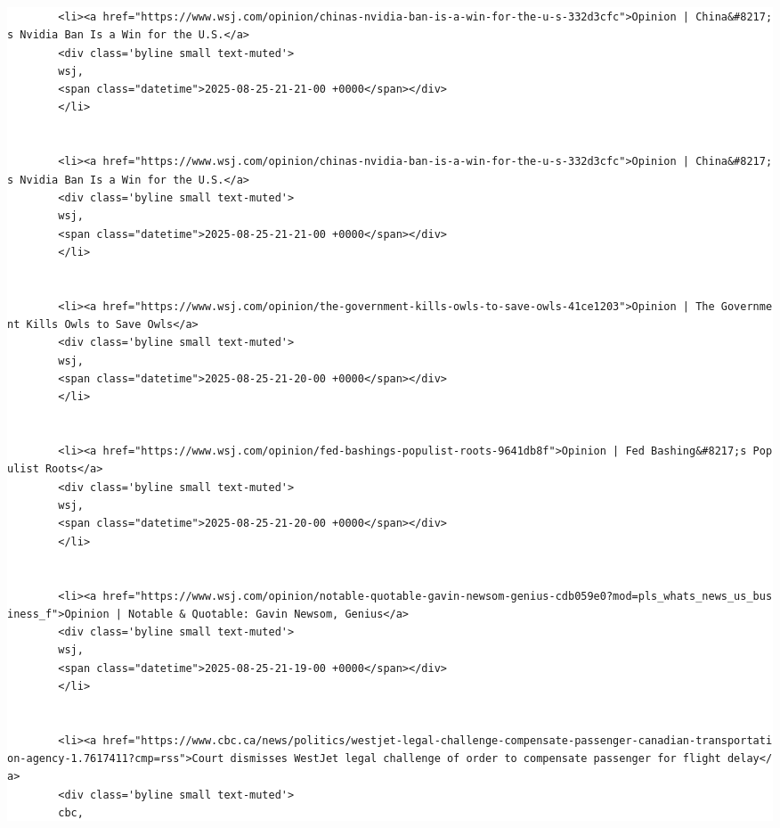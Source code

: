 
            <li><a href="https://www.wsj.com/opinion/chinas-nvidia-ban-is-a-win-for-the-u-s-332d3cfc">Opinion | China&#8217;s Nvidia Ban Is a Win for the U.S.</a>
            <div class='byline small text-muted'>
            wsj, 
            <span class="datetime">2025-08-25-21-21-00 +0000</span></div>
            </li>
        

            <li><a href="https://www.wsj.com/opinion/chinas-nvidia-ban-is-a-win-for-the-u-s-332d3cfc">Opinion | China&#8217;s Nvidia Ban Is a Win for the U.S.</a>
            <div class='byline small text-muted'>
            wsj, 
            <span class="datetime">2025-08-25-21-21-00 +0000</span></div>
            </li>
        

            <li><a href="https://www.wsj.com/opinion/the-government-kills-owls-to-save-owls-41ce1203">Opinion | The Government Kills Owls to Save Owls</a>
            <div class='byline small text-muted'>
            wsj, 
            <span class="datetime">2025-08-25-21-20-00 +0000</span></div>
            </li>
        

            <li><a href="https://www.wsj.com/opinion/fed-bashings-populist-roots-9641db8f">Opinion | Fed Bashing&#8217;s Populist Roots</a>
            <div class='byline small text-muted'>
            wsj, 
            <span class="datetime">2025-08-25-21-20-00 +0000</span></div>
            </li>
        

            <li><a href="https://www.wsj.com/opinion/notable-quotable-gavin-newsom-genius-cdb059e0?mod=pls_whats_news_us_business_f">Opinion | Notable & Quotable: Gavin Newsom, Genius</a>
            <div class='byline small text-muted'>
            wsj, 
            <span class="datetime">2025-08-25-21-19-00 +0000</span></div>
            </li>
        

            <li><a href="https://www.cbc.ca/news/politics/westjet-legal-challenge-compensate-passenger-canadian-transportation-agency-1.7617411?cmp=rss">Court dismisses WestJet legal challenge of order to compensate passenger for flight delay</a>
            <div class='byline small text-muted'>
            cbc, 

